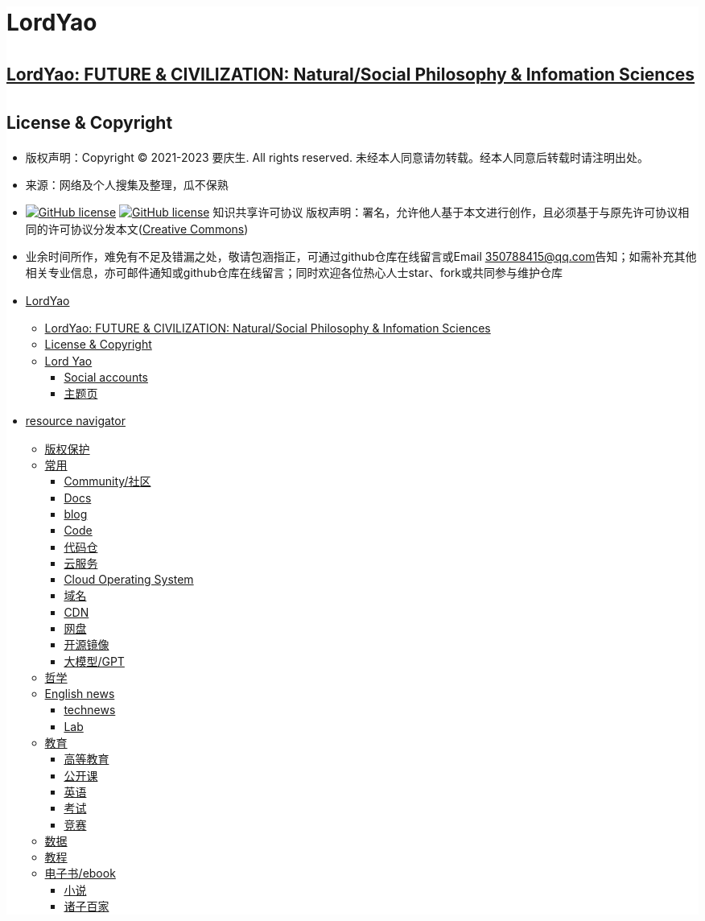 # LordYao
<a id="markdown-lordyao" name="lordyao"></a>


## [LordYao: FUTURE & CIVILIZATION: Natural/Social Philosophy & Infomation Sciences](https://yaoqs.github.io/)
<a id="markdown-lordyao%3A-future-%26-civilization%3A-natural%2Fsocial-philosophy-%26-infomation-sciences" name="lordyao%3A-future-%26-civilization%3A-natural%2Fsocial-philosophy-%26-infomation-sciences"></a>


## License & Copyright
<a id="markdown-license-%26-copyright" name="license-%26-copyright"></a>


- 版权声明：Copyright © 2021-2023 要庆生. All rights reserved. 未经本人同意请勿转载。经本人同意后转载时请注明出处。
- 来源：网络及个人搜集及整理，瓜不保熟
- [![GitHub license](https://badgen.net/github/license/yaoqs/resource-navigator)](https://github.com/yaoqs/resource-navigator/blob/master/LICENSE) [![GitHub license](https://img.shields.io/github/license/yaoqs/resource-navigator.svg)](https://github.com/yaoqs/resource-navigator/blob/master/LICENSE) 知识共享许可协议 版权声明：署名，允许他人基于本文进行创作，且必须基于与原先许可协议相同的许可协议分发本文([Creative Commons](http://creativecommons.org/licenses/by-sa/4.0/ ))
- 业余时间所作，难免有不足及错漏之处，敬请包涵指正，可通过github仓库在线留言或Email <350788415@qq.com>告知；如需补充其他相关专业信息，亦可邮件通知或github仓库在线留言；同时欢迎各位热心人士star、fork或共同参与维护仓库



- [LordYao](#lordyao)
  - [LordYao: FUTURE \& CIVILIZATION: Natural/Social Philosophy \& Infomation Sciences](#lordyao-future--civilization-naturalsocial-philosophy--infomation-sciences)
  - [License \& Copyright](#license--copyright)
  - [Lord Yao](#lord-yao)
    - [Social accounts](#social-accounts)
    - [主题页](#主题页)
- [resource navigator](#resource-navigator)
  - [版权保护](#版权保护)
  - [常用](#常用)
    - [Community/社区](#community社区)
    - [Docs](#docs)
    - [blog](#blog)
    - [Code](#code)
    - [代码仓](#代码仓)
    - [云服务](#云服务)
    - [Cloud Operating System](#cloud-operating-system)
    - [域名](#域名)
    - [CDN](#cdn)
    - [网盘](#网盘)
    - [开源镜像](#开源镜像)
    - [大模型/GPT](#大模型gpt)
  - [哲学](#哲学)
  - [English news](#english-news)
    - [technews](#technews)
    - [Lab](#lab)
  - [教育](#教育)
    - [高等教育](#高等教育)
    - [公开课](#公开课)
    - [英语](#英语)
    - [考试](#考试)
    - [竞赛](#竞赛)
  - [数据](#数据)
  - [教程](#教程)
  - [电子书/ebook](#电子书ebook)
    - [小说](#小说)
    - [诸子百家](#诸子百家)